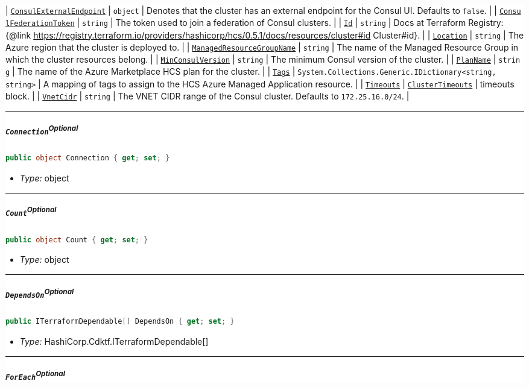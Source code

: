 | <code><a href="#@cdktf/provider-hcs.cluster.ClusterConfig.property.consulExternalEndpoint">ConsulExternalEndpoint</a></code> | <code>object</code> | Denotes that the cluster has an external endpoint for the Consul UI. Defaults to `false`. |
| <code><a href="#@cdktf/provider-hcs.cluster.ClusterConfig.property.consulFederationToken">ConsulFederationToken</a></code> | <code>string</code> | The token used to join a federation of Consul clusters. |
| <code><a href="#@cdktf/provider-hcs.cluster.ClusterConfig.property.id">Id</a></code> | <code>string</code> | Docs at Terraform Registry: {@link https://registry.terraform.io/providers/hashicorp/hcs/0.5.1/docs/resources/cluster#id Cluster#id}. |
| <code><a href="#@cdktf/provider-hcs.cluster.ClusterConfig.property.location">Location</a></code> | <code>string</code> | The Azure region that the cluster is deployed to. |
| <code><a href="#@cdktf/provider-hcs.cluster.ClusterConfig.property.managedResourceGroupName">ManagedResourceGroupName</a></code> | <code>string</code> | The name of the Managed Resource Group in which the cluster resources belong. |
| <code><a href="#@cdktf/provider-hcs.cluster.ClusterConfig.property.minConsulVersion">MinConsulVersion</a></code> | <code>string</code> | The minimum Consul version of the cluster. |
| <code><a href="#@cdktf/provider-hcs.cluster.ClusterConfig.property.planName">PlanName</a></code> | <code>string</code> | The name of the Azure Marketplace HCS plan for the cluster. |
| <code><a href="#@cdktf/provider-hcs.cluster.ClusterConfig.property.tags">Tags</a></code> | <code>System.Collections.Generic.IDictionary<string, string></code> | A mapping of tags to assign to the HCS Azure Managed Application resource. |
| <code><a href="#@cdktf/provider-hcs.cluster.ClusterConfig.property.timeouts">Timeouts</a></code> | <code><a href="#@cdktf/provider-hcs.cluster.ClusterTimeouts">ClusterTimeouts</a></code> | timeouts block. |
| <code><a href="#@cdktf/provider-hcs.cluster.ClusterConfig.property.vnetCidr">VnetCidr</a></code> | <code>string</code> | The VNET CIDR range of the Consul cluster. Defaults to `172.25.16.0/24`. |

---

##### `Connection`<sup>Optional</sup> <a name="Connection" id="@cdktf/provider-hcs.cluster.ClusterConfig.property.connection"></a>

```csharp
public object Connection { get; set; }
```

- *Type:* object

---

##### `Count`<sup>Optional</sup> <a name="Count" id="@cdktf/provider-hcs.cluster.ClusterConfig.property.count"></a>

```csharp
public object Count { get; set; }
```

- *Type:* object

---

##### `DependsOn`<sup>Optional</sup> <a name="DependsOn" id="@cdktf/provider-hcs.cluster.ClusterConfig.property.dependsOn"></a>

```csharp
public ITerraformDependable[] DependsOn { get; set; }
```

- *Type:* HashiCorp.Cdktf.ITerraformDependable[]

---

##### `ForEach`<sup>Optional</sup> <a name="ForEach" id="@cdktf/provider-hcs.cluster.ClusterConfig.property.forEach"></a>
